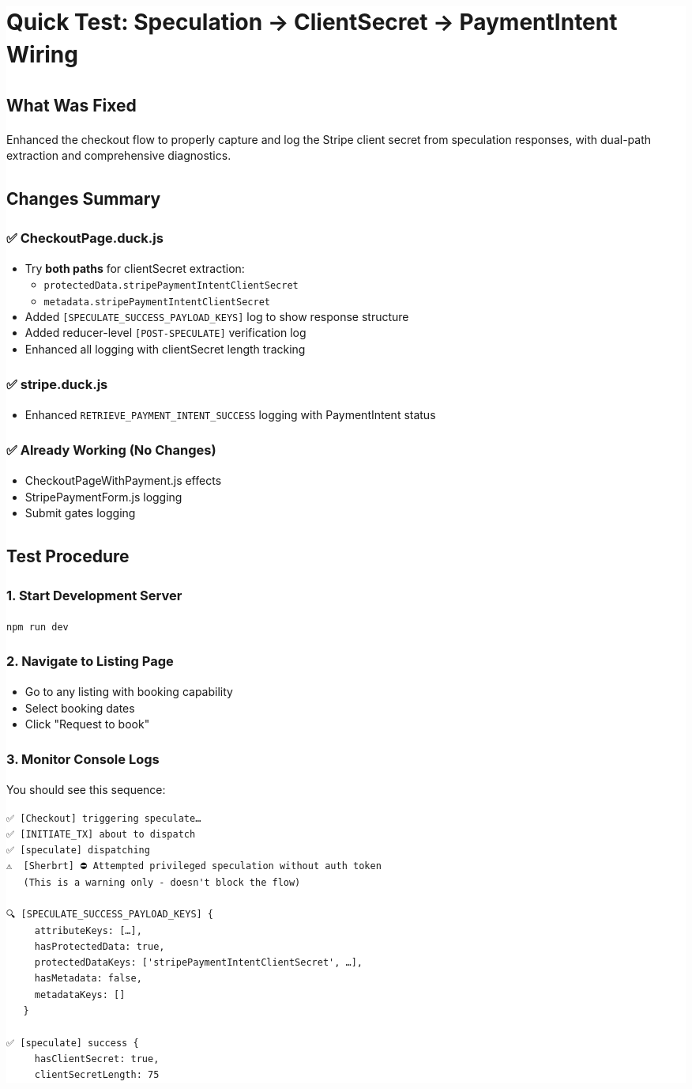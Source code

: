 # Quick Test: Speculation → ClientSecret → PaymentIntent Wiring

## What Was Fixed

Enhanced the checkout flow to properly capture and log the Stripe client secret from speculation responses, with dual-path extraction and comprehensive diagnostics.

## Changes Summary

### ✅ CheckoutPage.duck.js
- Try **both paths** for clientSecret extraction:
  - `protectedData.stripePaymentIntentClientSecret`
  - `metadata.stripePaymentIntentClientSecret`
- Added `[SPECULATE_SUCCESS_PAYLOAD_KEYS]` log to show response structure
- Added reducer-level `[POST-SPECULATE]` verification log
- Enhanced all logging with clientSecret length tracking

### ✅ stripe.duck.js  
- Enhanced `RETRIEVE_PAYMENT_INTENT_SUCCESS` logging with PaymentIntent status

### ✅ Already Working (No Changes)
- CheckoutPageWithPayment.js effects
- StripePaymentForm.js logging
- Submit gates logging

## Test Procedure

### 1. Start Development Server
```bash
npm run dev
```

### 2. Navigate to Listing Page
- Go to any listing with booking capability
- Select booking dates
- Click "Request to book"

### 3. Monitor Console Logs

You should see this sequence:

```
✅ [Checkout] triggering speculate…
✅ [INITIATE_TX] about to dispatch
✅ [speculate] dispatching
⚠️  [Sherbrt] ⛔ Attempted privileged speculation without auth token
   (This is a warning only - doesn't block the flow)
   
🔍 [SPECULATE_SUCCESS_PAYLOAD_KEYS] {
     attributeKeys: […],
     hasProtectedData: true,
     protectedDataKeys: ['stripePaymentIntentClientSecret', …],
     hasMetadata: false,
     metadataKeys: []
   }
   
✅ [speculate] success {
     hasClientSecret: true,
     clientSecretLength: 75
```